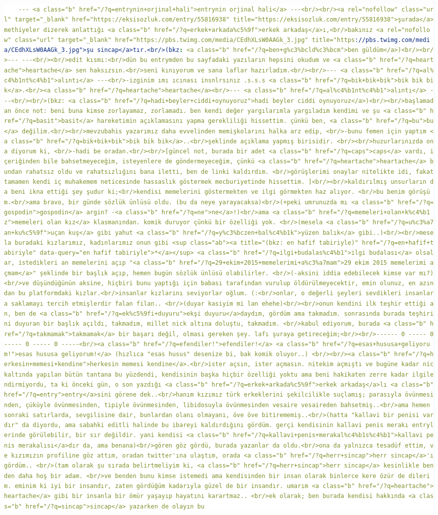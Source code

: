 ```yaml
    --- <a class="b" href="/?q=entrynin+orjinal+hali">entrynin orjinal hali</a> ---<br/><br/><a rel="nofollow" class="url" target="_blank" href="https://eksisozluk.com/entry/55816938" title="https://eksisozluk.com/entry/55816938">şurada</a> methiyeler dizerek anlattığı <a class="b" href="/?q=erkek+arkada%c5%9f">erkek arkadaş</a>ı,<br/>bakınız <a rel="nofollow" class="url" target="_blank" href="https://pbs.twimg.com/media/CEdhXLsW0AAGk_3.jpg" title="https://pbs.twimg.com/media/CEdhXLsW0AAGk_3.jpg">şu sincap</a>tır.<br/>(bkz: <a class="b" href="/?q=ben+g%c3%bcld%c3%bcm">ben güldüm</a>)<br/><br/>--- ---<br/><br/>edit kısmı:<br/>dün bu entrymden bu sayfadaki yazıların hepsini okudum ve <a class="b" href="/?q=heartache">heartache</a> sen haksızsın.<br/>seni kınıyorum ve sana laflar hazırladım.<br/><br/>--- <a class="b" href="/?q=al%c4%b1nt%c4%b1">alıntı</a> ---<br/>-izginim ımı ıcınası insnlrsınız .s.s.s <a class="b" href="/?q=bik+bik+bik">bik bik bik</a>.<br/><a class="b" href="/?q=heartache">heartache</a><br/>--- <a class="b" href="/?q=al%c4%b1nt%c4%b1">alıntı</a> ---<br/><br/>(bkz: <a class="b" href="/?q=hadi+beyler+ciddi+oynuyoruz">hadi beyler ciddi oynuyoruz</a>)<br/><br/>başlamadan önce not: beni buna kimse zorlayamaz, zorlamadı. ben kendi değer yargılarımla yargıladım kendimi ve şu <a class="b" href="/?q=basit">basit</a> hareketimin açıklamasını yapma gerekliliği hissettim. çünkü ben, <a class="b" href="/?q=bu">bu</a> değilim.<br/><br/>mevzubahis yazarımız daha evvelinden memişkolarını halka arz edip, <br/>-bunu femen için yaptım <a class="b" href="/?q=bik+bik+bik">bik bik bik</a>..<br/>şeklinde açıklama yapmış birisidir. <br/><br/>huzurlarınızda ona diyorum ki, <br/>-hadi be oradan.<br/><br/>[güncel not, burada bir adet <a class="b" href="/?q=caps">caps</a> vardı, içeriğinden bile bahsetmeyeceğim, isteyenlere de göndermeyeceğim, çünkü <a class="b" href="/?q=heartache">heartache</a> bundan rahatsız oldu ve rahatsızlığını bana iletti, ben de linki kaldırdım. <br/>görüşlerimi onaylar nitelikte idi, fakat tamamen kendi iç muhakemem neticesinde hassaslık göstermek mecburiyetinde hissettim. ]<br/><br/>kaldırılmış unsurların da beni ikna ettiği şey şudur ki;<br/>kendisi memelerini göstermekten ve ilgi görmekten haz alıyor. <br/>bu benim görüşüm.<br/>ama bravo, bir günde sözlük ünlüsü oldu. (bu da neye yarayacaksa)<br/>(+peki umrunuzda mı <a class="b" href="/?q=gospodin">gospodin</a> argin? -<a class="b" href="/?q=ne">ne</a>!)<br/>ama <a class="b" href="/?q=memeleri+olan+k%c4%b1z">memeleri olan kız</a> klasmanından. komik duruyor çünkü bir özelliği yok. <br/>(mesela <a class="b" href="/?q=u%c3%a7an+ku%c5%9f">uçan kuş</a> gibi yahut <a class="b" href="/?q=y%c3%bczen+bal%c4%b1k">yüzen balık</a> gibi..)<br/><br/>mesela buradaki kızlarımız, kadınlarımız onun gibi <sup class="ab"><a title="(bkz: en hafif tabiriyle)" href="/?q=en+hafif+tabiriyle" data-query="en hafif tabiriyle">*</a></sup> <a class="b" href="/?q=ilgi+budalas%c4%b1">ilgi budalası</a> olsalar, istedikleri an memelerini açıp "<a class="b" href="/?q=29+ekim+2015+memelerimi+a%c3%a7mam">29 ekim 2015 memelerimi açmam</a>" şeklinde bir başlık açıp, hemen bugün sözlük ünlüsü olabilirler. <br/>(-aksini iddia edebilecek kimse var mı?)<br/>ve düşündüğünün aksine, hiçbiri bunu yaptığı için babası tarafından vurulup öldürülmeyecektir, emin olunuz, en azından bu platformdaki kızlar.<br/>insanlar kızlarını seviyorlar oğlum. (:<br/>onlar, o değerli şeyleri sevdikleri insanlara saklamayı tercih etmişlerdir falan filan.. <br/>(duyar kasiyim mi lan ehehe)<br/><br/>onun kendini ilk teşhir ettiği an, ben de <a class="b" href="/?q=ek%c5%9fi+duyuru">ekşi duyuru</a>daydım, gördüm ama takmadım. sonrasında burada teşhirini duyuran bir başlık açıldı, takmadım, millet nick altına doluştu, takmadım. <br/>kabul ediyorum, burada <a class="b" href="/?q=takmamak">takmamak</a> bir başarı değil, olması gereken şey. lafı şuraya getireceğim;<br/><br/>------ 0 ----- 0 ----- 0 ----- 0 -----<br/><a class="b" href="/?q=efendiler!">efendiler!</a> <a class="b" href="/?q=esas+hususa+geliyorum!">esas hususa geliyorum!</a> (hızlıca "esas husus" desenize bi, bak komik oluyor..) <br/><br/><a class="b" href="/?q=herkesin+memesi+kendine">herkesin memesi kendine</a>.<br/>ister açsın, ister açmasın. nitekim açmıştı ve bugüne kadar nickaltında yapılan bütün tantana bu yüzdendi, kendisinin başka hiçbir özelliği yoktu ama beni hakikaten zerre kadar ilgilendirmiyordu, ta ki önceki gün, o son yazdığı <a class="b" href="/?q=erkek+arkada%c5%9f">erkek arkadaş</a>lı <a class="b" href="/?q=entry">entry</a>sini görene dek..<br/>hanım kızımız türk erkeklerini şekilcilikle suçlamış; parasıyla övünmesinden, çüküyle övünmesinden, tipiyle övünmesinden, libidosuyla övünmesinden vesaire vesaireden bahsetmiş..<br/>ama hemen sonraki satırlarda, sevgilisine dair, bunlardan olanı olmayanı, öve öve bitirememiş..<br/>(hatta "kallavi bir penisi vardır" da diyordu, ama sabahki editli halinde bu ibareyi kaldırdığını gördüm. gerçi kendisinin kallavi penis merakı entrylerinde görülebilir, bir sır değildir. yani kendisi <a class="b" href="/?q=kallavi+penis+merakal%c4%b1s%c4%b1">kallavi penis merakalısı</a>dır da, ama benana)<br/>gören göz gördü, burada yazanlar da oldu.<br/>ona da yalnızca tesadüf ettim, ve kızımızın profiline göz attım, oradan twitter'ına ulaştım, orada <a class="b" href="/?q=herr+sincap">herr sincap</a>'ı gördüm.. <br/>(tam olarak şu sırada belirtmeliyim ki, <a class="b" href="/?q=herr+sincap">herr sincap</a> kesinlikle benden daha hoş bir adam. <br/>ve benden bunu kimse istemedi ama kendisinden bir insan olarak binlerce kere özür de dilerim. eminim ki iyi bir insandır, zaten gördüğüm kadarıyla güzel de bir insandır. umarım <a class="b" href="/?q=heartache">heartache</a> gibi bir insanla bir ömür yaşayıp hayatını karartmaz.. <br/>ek olarak; ben burada kendisi hakkında <a class="b" href="/?q=sincap">sincap</a> yazarken de olayın bu
```